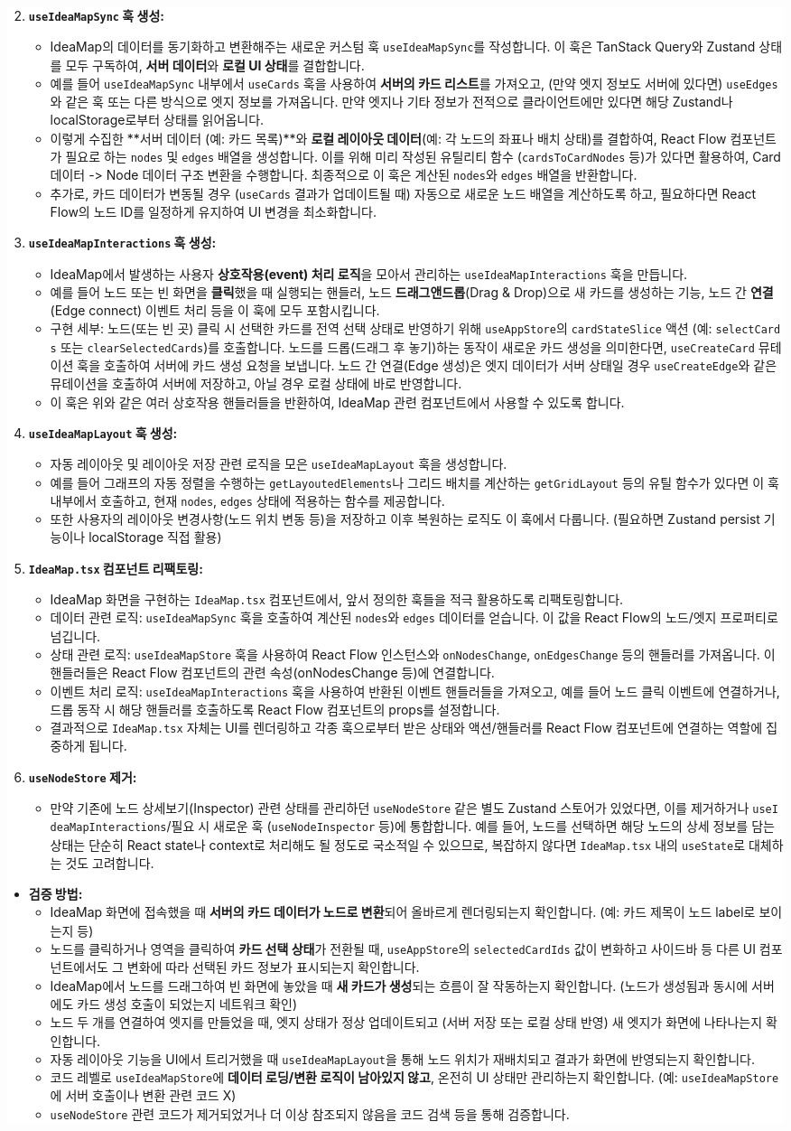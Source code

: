   2. **`useIdeaMapSync` 훅 생성:**  
     - IdeaMap의 데이터를 동기화하고 변환해주는 새로운 커스텀 훅 `useIdeaMapSync`를 작성합니다. 이 훅은 TanStack Query와 Zustand 상태를 모두 구독하여, **서버 데이터**와 **로컬 UI 상태**를 결합합니다.  
     - 예를 들어 `useIdeaMapSync` 내부에서 `useCards` 훅을 사용하여 **서버의 카드 리스트**를 가져오고, (만약 엣지 정보도 서버에 있다면) `useEdges`와 같은 훅 또는 다른 방식으로 엣지 정보를 가져옵니다. 만약 엣지나 기타 정보가 전적으로 클라이언트에만 있다면 해당 Zustand나 localStorage로부터 상태를 읽어옵니다.  
     - 이렇게 수집한 **서버 데이터 (예: 카드 목록)**와 **로컬 레이아웃 데이터**(예: 각 노드의 좌표나 배치 상태)를 결합하여, React Flow 컴포넌트가 필요로 하는 `nodes` 및 `edges` 배열을 생성합니다. 이를 위해 미리 작성된 유틸리티 함수 (`cardsToCardNodes` 등)가 있다면 활용하여, Card 데이터 -> Node 데이터 구조 변환을 수행합니다. 최종적으로 이 훅은 계산된 `nodes`와 `edges` 배열을 반환합니다.  
     - 추가로, 카드 데이터가 변동될 경우 (`useCards` 결과가 업데이트될 때) 자동으로 새로운 노드 배열을 계산하도록 하고, 필요하다면 React Flow의 노드 ID를 일정하게 유지하여 UI 변경을 최소화합니다.

  3. **`useIdeaMapInteractions` 훅 생성:**  
     - IdeaMap에서 발생하는 사용자 **상호작용(event) 처리 로직**을 모아서 관리하는 `useIdeaMapInteractions` 훅을 만듭니다.  
     - 예를 들어 노드 또는 빈 화면을 **클릭**했을 때 실행되는 핸들러, 노드 **드래그앤드롭**(Drag & Drop)으로 새 카드를 생성하는 기능, 노드 간 **연결**(Edge connect) 이벤트 처리 등을 이 훅에 모두 포함시킵니다.  
     - 구현 세부: 노드(또는 빈 곳) 클릭 시 선택한 카드를 전역 선택 상태로 반영하기 위해 `useAppStore`의 `cardStateSlice` 액션 (예: `selectCards` 또는 `clearSelectedCards`)를 호출합니다. 노드를 드롭(드래그 후 놓기)하는 동작이 새로운 카드 생성을 의미한다면, `useCreateCard` 뮤테이션 훅을 호출하여 서버에 카드 생성 요청을 보냅니다. 노드 간 연결(Edge 생성)은 엣지 데이터가 서버 상태일 경우 `useCreateEdge`와 같은 뮤테이션을 호출하여 서버에 저장하고, 아닐 경우 로컬 상태에 바로 반영합니다.  
     - 이 훅은 위와 같은 여러 상호작용 핸들러들을 반환하여, IdeaMap 관련 컴포넌트에서 사용할 수 있도록 합니다.

  4. **`useIdeaMapLayout` 훅 생성:**  
     - 자동 레이아웃 및 레이아웃 저장 관련 로직을 모은 `useIdeaMapLayout` 훅을 생성합니다.  
     - 예를 들어 그래프의 자동 정렬을 수행하는 `getLayoutedElements`나 그리드 배치를 계산하는 `getGridLayout` 등의 유틸 함수가 있다면 이 훅 내부에서 호출하고, 현재 `nodes`, `edges` 상태에 적용하는 함수를 제공합니다.  
     - 또한 사용자의 레이아웃 변경사항(노드 위치 변동 등)을 저장하고 이후 복원하는 로직도 이 훅에서 다룹니다. (필요하면 Zustand persist 기능이나 localStorage 직접 활용)

  5. **`IdeaMap.tsx` 컴포넌트 리팩토링:**  
     - IdeaMap 화면을 구현하는 `IdeaMap.tsx` 컴포넌트에서, 앞서 정의한 훅들을 적극 활용하도록 리팩토링합니다.  
     - 데이터 관련 로직: `useIdeaMapSync` 훅을 호출하여 계산된 `nodes`와 `edges` 데이터를 얻습니다. 이 값을 React Flow의 노드/엣지 프로퍼티로 넘깁니다.  
     - 상태 관련 로직: `useIdeaMapStore` 훅을 사용하여 React Flow 인스턴스와 `onNodesChange`, `onEdgesChange` 등의 핸들러를 가져옵니다. 이 핸들러들은 React Flow 컴포넌트의 관련 속성(onNodesChange 등)에 연결합니다.  
     - 이벤트 처리 로직: `useIdeaMapInteractions` 훅을 사용하여 반환된 이벤트 핸들러들을 가져오고, 예를 들어 노드 클릭 이벤트에 연결하거나, 드롭 동작 시 해당 핸들러를 호출하도록 React Flow 컴포넌트의 props를 설정합니다.  
     - 결과적으로 `IdeaMap.tsx` 자체는 UI를 렌더링하고 각종 훅으로부터 받은 상태와 액션/핸들러를 React Flow 컴포넌트에 연결하는 역할에 집중하게 됩니다.

  6. **`useNodeStore` 제거:**  
     - 만약 기존에 노드 상세보기(Inspector) 관련 상태를 관리하던 `useNodeStore` 같은 별도 Zustand 스토어가 있었다면, 이를 제거하거나 `useIdeaMapInteractions`/필요 시 새로운 훅 (`useNodeInspector` 등)에 통합합니다. 예를 들어, 노드를 선택하면 해당 노드의 상세 정보를 담는 상태는 단순히 React state나 context로 처리해도 될 정도로 국소적일 수 있으므로, 복잡하지 않다면 `IdeaMap.tsx` 내의 `useState`로 대체하는 것도 고려합니다.  

* **검증 방법:**
  - IdeaMap 화면에 접속했을 때 **서버의 카드 데이터가 노드로 변환**되어 올바르게 렌더링되는지 확인합니다. (예: 카드 제목이 노드 label로 보이는지 등)  
  - 노드를 클릭하거나 영역을 클릭하여 **카드 선택 상태**가 전환될 때, `useAppStore`의 `selectedCardIds` 값이 변화하고 사이드바 등 다른 UI 컴포넌트에서도 그 변화에 따라 선택된 카드 정보가 표시되는지 확인합니다.  
  - IdeaMap에서 노드를 드래그하여 빈 화면에 놓았을 때 **새 카드가 생성**되는 흐름이 잘 작동하는지 확인합니다. (노드가 생성됨과 동시에 서버에도 카드 생성 호출이 되었는지 네트워크 확인)  
  - 노드 두 개를 연결하여 엣지를 만들었을 때, 엣지 상태가 정상 업데이트되고 (서버 저장 또는 로컬 상태 반영) 새 엣지가 화면에 나타나는지 확인합니다.  
  - 자동 레이아웃 기능을 UI에서 트리거했을 때 `useIdeaMapLayout`을 통해 노드 위치가 재배치되고 결과가 화면에 반영되는지 확인합니다.  
  - 코드 레벨로 `useIdeaMapStore`에 **데이터 로딩/변환 로직이 남아있지 않고**, 온전히 UI 상태만 관리하는지 확인합니다. (예: `useIdeaMapStore`에 서버 호출이나 변환 관련 코드 X)  
  - `useNodeStore` 관련 코드가 제거되었거나 더 이상 참조되지 않음을 코드 검색 등을 통해 검증합니다.
